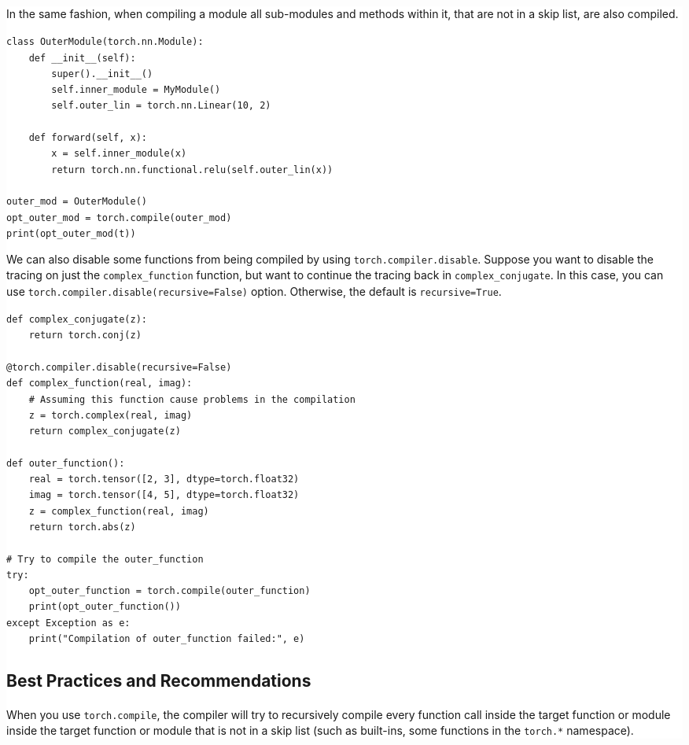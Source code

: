 In the same fashion, when compiling a module all sub-modules and methods within it, that are not in a skip list, are also compiled.

```{code-cell}
class OuterModule(torch.nn.Module):
    def __init__(self):
        super().__init__()
        self.inner_module = MyModule()
        self.outer_lin = torch.nn.Linear(10, 2)

    def forward(self, x):
        x = self.inner_module(x)
        return torch.nn.functional.relu(self.outer_lin(x))

outer_mod = OuterModule()
opt_outer_mod = torch.compile(outer_mod)
print(opt_outer_mod(t))
```

We can also disable some functions from being compiled by using `torch.compiler.disable`. Suppose you want to disable the tracing on just the `complex_function` function, but want to continue the tracing back in `complex_conjugate`. In this case, you can use `torch.compiler.disable(recursive=False)` option. Otherwise, the default is `recursive=True`.

```{code-cell}
def complex_conjugate(z):
    return torch.conj(z)

@torch.compiler.disable(recursive=False)
def complex_function(real, imag):
    # Assuming this function cause problems in the compilation
    z = torch.complex(real, imag)
    return complex_conjugate(z)

def outer_function():
    real = torch.tensor([2, 3], dtype=torch.float32)
    imag = torch.tensor([4, 5], dtype=torch.float32)
    z = complex_function(real, imag)
    return torch.abs(z)

# Try to compile the outer_function
try:
    opt_outer_function = torch.compile(outer_function)
    print(opt_outer_function())
except Exception as e:
    print("Compilation of outer_function failed:", e)
```

## Best Practices and Recommendations

When you use `torch.compile`, the compiler will try to recursively compile every function call inside the target function or module inside the target function or module that is not in a skip list (such as built-ins, some functions in the `torch.*` namespace).
